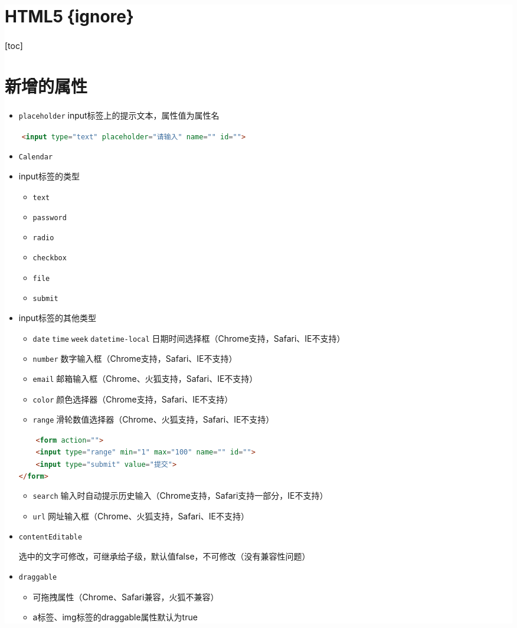 # HTML5 {ignore} 
[toc]

# 新增的属性

- ``placeholder`` input标签上的提示文本，属性值为属性名

```html
    <input type="text" placeholder="请输入" name="" id="">
```

- ``Calendar`` 

 - input标签的类型

    - ``text``

    - ``password``

    - ``radio``
    
    - ``checkbox``
    
    - ``file``

    - ``submit``

  - input标签的其他类型

    - ``date`` ``time`` ``week`` ``datetime-local`` 日期时间选择框（Chrome支持，Safari、IE不支持）

    - ``number`` 数字输入框（Chrome支持，Safari、IE不支持）

    - ``email`` 邮箱输入框（Chrome、火狐支持，Safari、IE不支持）

    - ``color`` 颜色选择器（Chrome支持，Safari、IE不支持）

    - ``range`` 滑轮数值选择器（Chrome、火狐支持，Safari、IE不支持）

    ```html
        <form action="">
        <input type="range" min="1" max="100" name="" id="">
        <input type="submit" value="提交">
    </form>
    ```
    
    - ``search`` 输入时自动提示历史输入（Chrome支持，Safari支持一部分，IE不支持）

    - ``url`` 网址输入框（Chrome、火狐支持，Safari、IE不支持）

- ``contentEditable``

    选中的文字可修改，可继承给子级，默认值false，不可修改（没有兼容性问题）

- ``draggable``

    - 可拖拽属性（Chrome、Safari兼容，火狐不兼容）

    - a标签、img标签的draggable属性默认为true
  